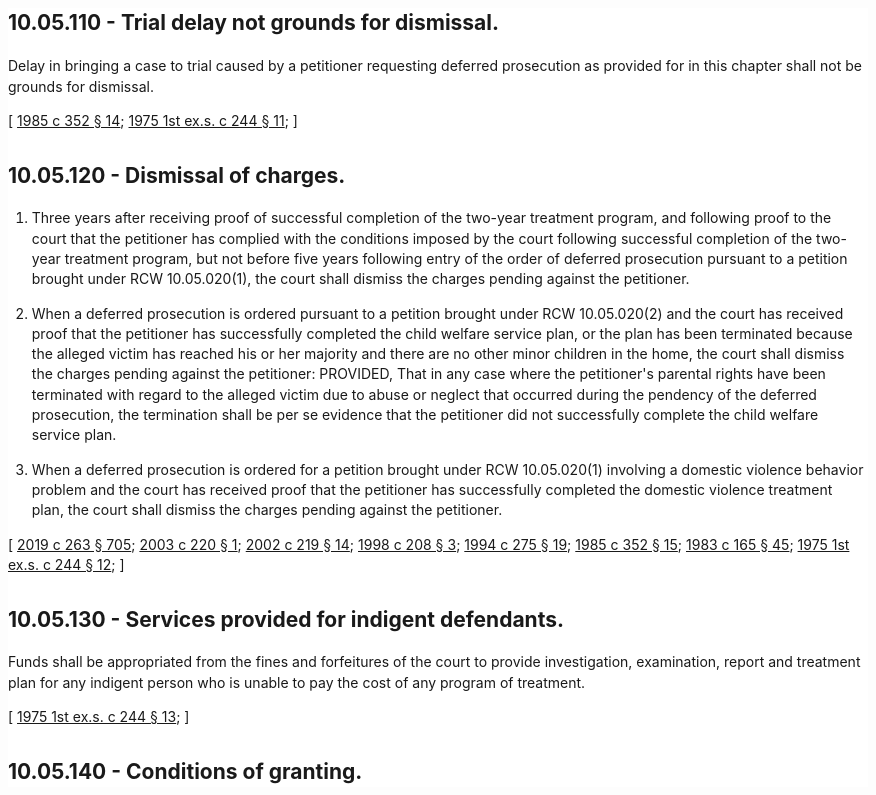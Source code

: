 ## 10.05.110 - Trial delay not grounds for dismissal.
Delay in bringing a case to trial caused by a petitioner requesting deferred prosecution as provided for in this chapter shall not be grounds for dismissal.

\[ [1985 c 352 § 14](https://leg.wa.gov/CodeReviser/documents/sessionlaw/1985c352.pdf?cite=1985%20c%20352%20§%2014); [1975 1st ex.s. c 244 § 11](https://leg.wa.gov/CodeReviser/documents/sessionlaw/1975ex1c244.pdf?cite=1975%201st%20ex.s.%20c%20244%20§%2011); \]

## 10.05.120 - Dismissal of charges.
1. Three years after receiving proof of successful completion of the two-year treatment program, and following proof to the court that the petitioner has complied with the conditions imposed by the court following successful completion of the two-year treatment program, but not before five years following entry of the order of deferred prosecution pursuant to a petition brought under RCW 10.05.020(1), the court shall dismiss the charges pending against the petitioner.

2. When a deferred prosecution is ordered pursuant to a petition brought under RCW 10.05.020(2) and the court has received proof that the petitioner has successfully completed the child welfare service plan, or the plan has been terminated because the alleged victim has reached his or her majority and there are no other minor children in the home, the court shall dismiss the charges pending against the petitioner: PROVIDED, That in any case where the petitioner's parental rights have been terminated with regard to the alleged victim due to abuse or neglect that occurred during the pendency of the deferred prosecution, the termination shall be per se evidence that the petitioner did not successfully complete the child welfare service plan.

3. When a deferred prosecution is ordered for a petition brought under RCW 10.05.020(1) involving a domestic violence behavior problem and the court has received proof that the petitioner has successfully completed the domestic violence treatment plan, the court shall dismiss the charges pending against the petitioner.

\[ [2019 c 263 § 705](https://lawfilesext.leg.wa.gov/biennium/2019-20/Pdf/Bills/Session%20Laws/House/1517-S2.SL.pdf?cite=2019%20c%20263%20§%20705); [2003 c 220 § 1](https://lawfilesext.leg.wa.gov/biennium/2003-04/Pdf/Bills/Session%20Laws/Senate/5396-S.SL.pdf?cite=2003%20c%20220%20§%201); [2002 c 219 § 14](https://lawfilesext.leg.wa.gov/biennium/2001-02/Pdf/Bills/Session%20Laws/House/2382-S.SL.pdf?cite=2002%20c%20219%20§%2014); [1998 c 208 § 3](https://lawfilesext.leg.wa.gov/biennium/1997-98/Pdf/Bills/Session%20Laws/House/3089-S2.SL.pdf?cite=1998%20c%20208%20§%203); [1994 c 275 § 19](https://lawfilesext.leg.wa.gov/biennium/1993-94/Pdf/Bills/Session%20Laws/Senate/6047-S.SL.pdf?cite=1994%20c%20275%20§%2019); [1985 c 352 § 15](https://leg.wa.gov/CodeReviser/documents/sessionlaw/1985c352.pdf?cite=1985%20c%20352%20§%2015); [1983 c 165 § 45](https://leg.wa.gov/CodeReviser/documents/sessionlaw/1983c165.pdf?cite=1983%20c%20165%20§%2045); [1975 1st ex.s. c 244 § 12](https://leg.wa.gov/CodeReviser/documents/sessionlaw/1975ex1c244.pdf?cite=1975%201st%20ex.s.%20c%20244%20§%2012); \]

## 10.05.130 - Services provided for indigent defendants.
Funds shall be appropriated from the fines and forfeitures of the court to provide investigation, examination, report and treatment plan for any indigent person who is unable to pay the cost of any program of treatment.

\[ [1975 1st ex.s. c 244 § 13](https://leg.wa.gov/CodeReviser/documents/sessionlaw/1975ex1c244.pdf?cite=1975%201st%20ex.s.%20c%20244%20§%2013); \]

## 10.05.140 - Conditions of granting.